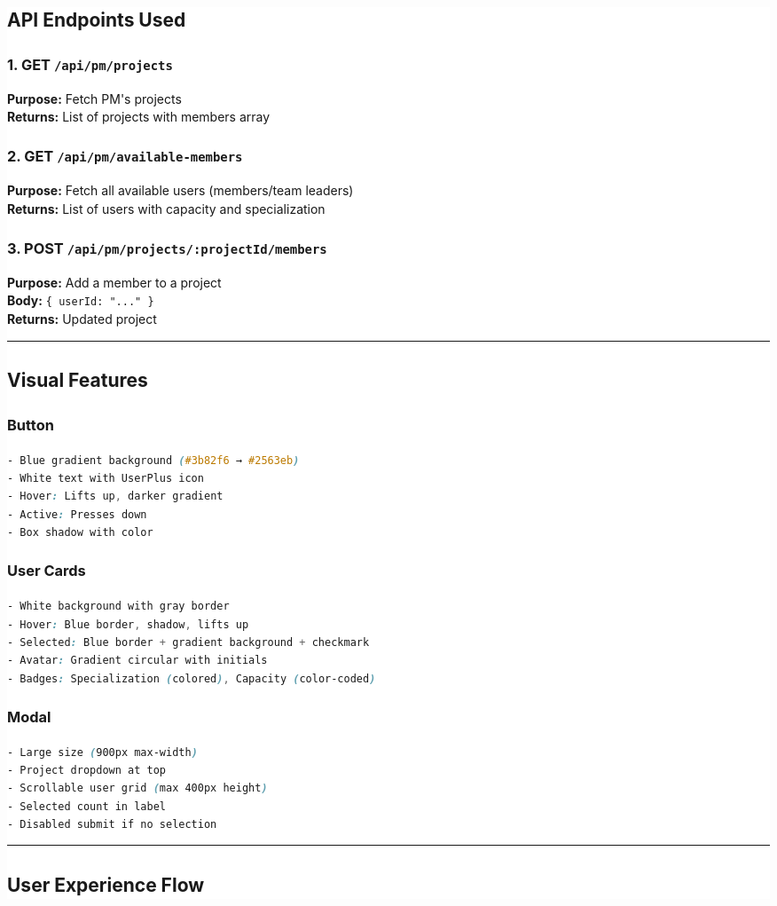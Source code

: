 
## API Endpoints Used

### 1. GET `/api/pm/projects`
**Purpose:** Fetch PM's projects  
**Returns:** List of projects with members array

### 2. GET `/api/pm/available-members`
**Purpose:** Fetch all available users (members/team leaders)  
**Returns:** List of users with capacity and specialization

### 3. POST `/api/pm/projects/:projectId/members`
**Purpose:** Add a member to a project  
**Body:** `{ userId: "..." }`  
**Returns:** Updated project

---

## Visual Features

### Button
```css
- Blue gradient background (#3b82f6 → #2563eb)
- White text with UserPlus icon
- Hover: Lifts up, darker gradient
- Active: Presses down
- Box shadow with color
```

### User Cards
```css
- White background with gray border
- Hover: Blue border, shadow, lifts up
- Selected: Blue border + gradient background + checkmark
- Avatar: Gradient circular with initials
- Badges: Specialization (colored), Capacity (color-coded)
```

### Modal
```css
- Large size (900px max-width)
- Project dropdown at top
- Scrollable user grid (max 400px height)
- Selected count in label
- Disabled submit if no selection
```

---

## User Experience Flow

